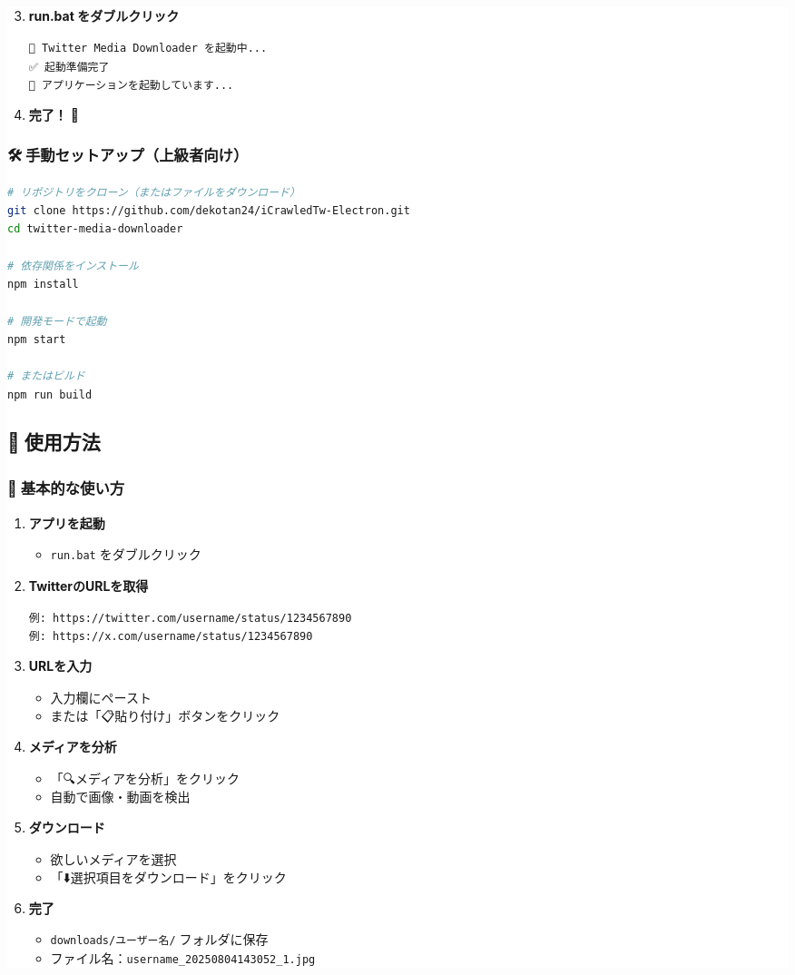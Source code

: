 3. **run.bat をダブルクリック**
   ```
   🚀 Twitter Media Downloader を起動中...
   ✅ 起動準備完了
   📱 アプリケーションを起動しています...
   ```

4. **完了！** 🎉

### 🛠️ **手動セットアップ（上級者向け）**

```bash
# リポジトリをクローン（またはファイルをダウンロード）
git clone https://github.com/dekotan24/iCrawledTw-Electron.git
cd twitter-media-downloader

# 依存関係をインストール
npm install

# 開発モードで起動
npm start

# またはビルド
npm run build
```

## 📖 使用方法

### 🎯 **基本的な使い方**

1. **アプリを起動**
   - `run.bat` をダブルクリック

2. **TwitterのURLを取得**
   ```
   例: https://twitter.com/username/status/1234567890
   例: https://x.com/username/status/1234567890
   ```

3. **URLを入力**
   - 入力欄にペースト
   - または「📋貼り付け」ボタンをクリック

4. **メディアを分析**
   - 「🔍メディアを分析」をクリック
   - 自動で画像・動画を検出

5. **ダウンロード**
   - 欲しいメディアを選択
   - 「⬇️選択項目をダウンロード」をクリック

6. **完了**
   - `downloads/ユーザー名/` フォルダに保存
   - ファイル名：`username_20250804143052_1.jpg`
